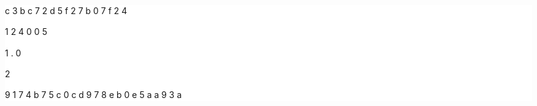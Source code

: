 c
3
b
c
7
2
d
5
f
2
7
b
0
7
f
2
4
 
 
 

1
2
4
0
0
5
 
 
 
 
 
 
 
 
1
.
0
 
 
 
 
 
 
 
 
 
2
 
 
9
1
7
4
b
7
5
c
0
c
d
9
7
8
e
b
0
e
5
a
a
9
3
a